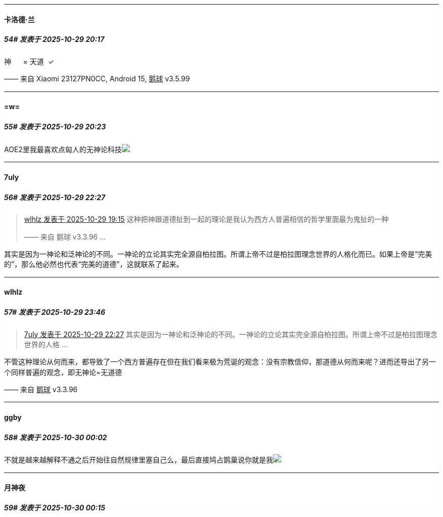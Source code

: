 *****

####  卡洛德·兰  
##### 54#       发表于 2025-10-29 20:17

神      ×
天道  ✓

—— 来自 Xiaomi 23127PN0CC, Android 15, [鹅球](https://www.pgyer.com/GcUxKd4w) v3.5.99


*****

####  =w=  
##### 55#       发表于 2025-10-29 20:23

AOE2里我最喜欢点匈人的无神论科技<img src="https://static.stage1st.com/image/smiley/face2017/037.png" referrerpolicy="no-referrer">


*****

####  7uly  
##### 56#       发表于 2025-10-29 22:27

<blockquote><a href="httphttps://stage1st.com/2b/forum.php?mod=redirect&amp;goto=findpost&amp;pid=68645661&amp;ptid=2265874" target="_blank">wlhlz 发表于 2025-10-29 19:15</a>
这种把神跟道德扯到一起的理论是我认为西方人普遍相信的哲学里面最为鬼扯的一种

—— 来自 鹅球 v3.3.96 ...</blockquote>
其实是因为一神论和泛神论的不同。一神论的立论其实完全源自柏拉图。所谓上帝不过是柏拉图理念世界的人格化而已。如果上帝是“完美的”，那么他必然也代表“完美的道德”，这就联系了起来。


*****

####  wlhlz  
##### 57#       发表于 2025-10-29 23:46

<blockquote><a href="httphttps://stage1st.com/2b/forum.php?mod=redirect&amp;goto=findpost&amp;pid=68646463&amp;ptid=2265874" target="_blank">7uly 发表于 2025-10-29 22:27</a>
其实是因为一神论和泛神论的不同。一神论的立论其实完全源自柏拉图。所谓上帝不过是柏拉图理念世界的人格 ...</blockquote>
不管这种理论从何而来，都导致了一个西方普遍存在但在我们看来极为荒诞的观念：没有宗教信仰，那道德从何而来呢？进而还导出了另一个同样普遍的观念，即无神论=无道德

—— 来自 [鹅球](https://www.pgyer.com/GcUxKd4w) v3.3.96


*****

####  ggby  
##### 58#       发表于 2025-10-30 00:02

不就是越来越解释不通之后开始往自然规律里塞自己么，最后直接鸠占鹊巢说你就是我<img src="https://static.stage1st.com/image/smiley/face2017/049.png" referrerpolicy="no-referrer">


*****

####  月神夜  
##### 59#       发表于 2025-10-30 00:15
